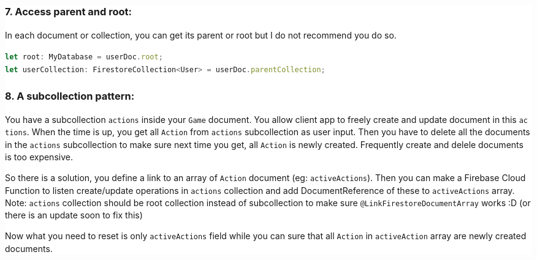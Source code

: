### 7. Access parent and root:

In each document or collection, you can get its parent or root but I do not recommend you do so.

```typescript
let root: MyDatabase = userDoc.root;
let userCollection: FirestoreCollection<User> = userDoc.parentCollection;
```

### 8. A subcollection pattern:

You have a subcollection `actions` inside your `Game` document. You allow client app to freely create and update document in this `actions`.
When the time is up, you get all `Action` from `actions` subcollection as user input.
Then you have to delete all the documents in the `actions` subcollection to make sure next time you get, all `Action` is newly created.
Frequently create and delele documents is too expensive.

So there is a solution, you define a link to an array of `Action` document (eg: `activeActions`).
Then you can make a Firebase Cloud Function to listen create/update operations in `actions` collection and add DocumentReference of these to `activeActions` array.  
Note: `actions` collection should be root collection instead of subcollection to make sure `@LinkFirestoreDocumentArray` works :D (or there is an update soon to fix this)

Now what you need to reset is only `activeActions` field while you can sure that all `Action` in `activeAction` array are newly created documents.
